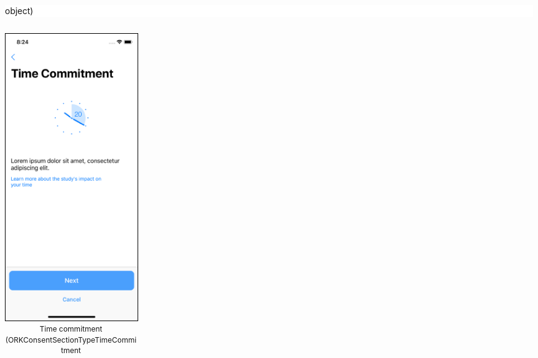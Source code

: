 object)</p><p style="float: left; font-size: 9pt; text-align: center; width: 25%; margin-right: 5%; margin-bottom: 0.5em;"><img src="VisualStep_Images/VisualStep_5.png" style="width: 100%;border: solid black 1px;">Time commitment (ORKConsentSectionTypeTimeCommitment